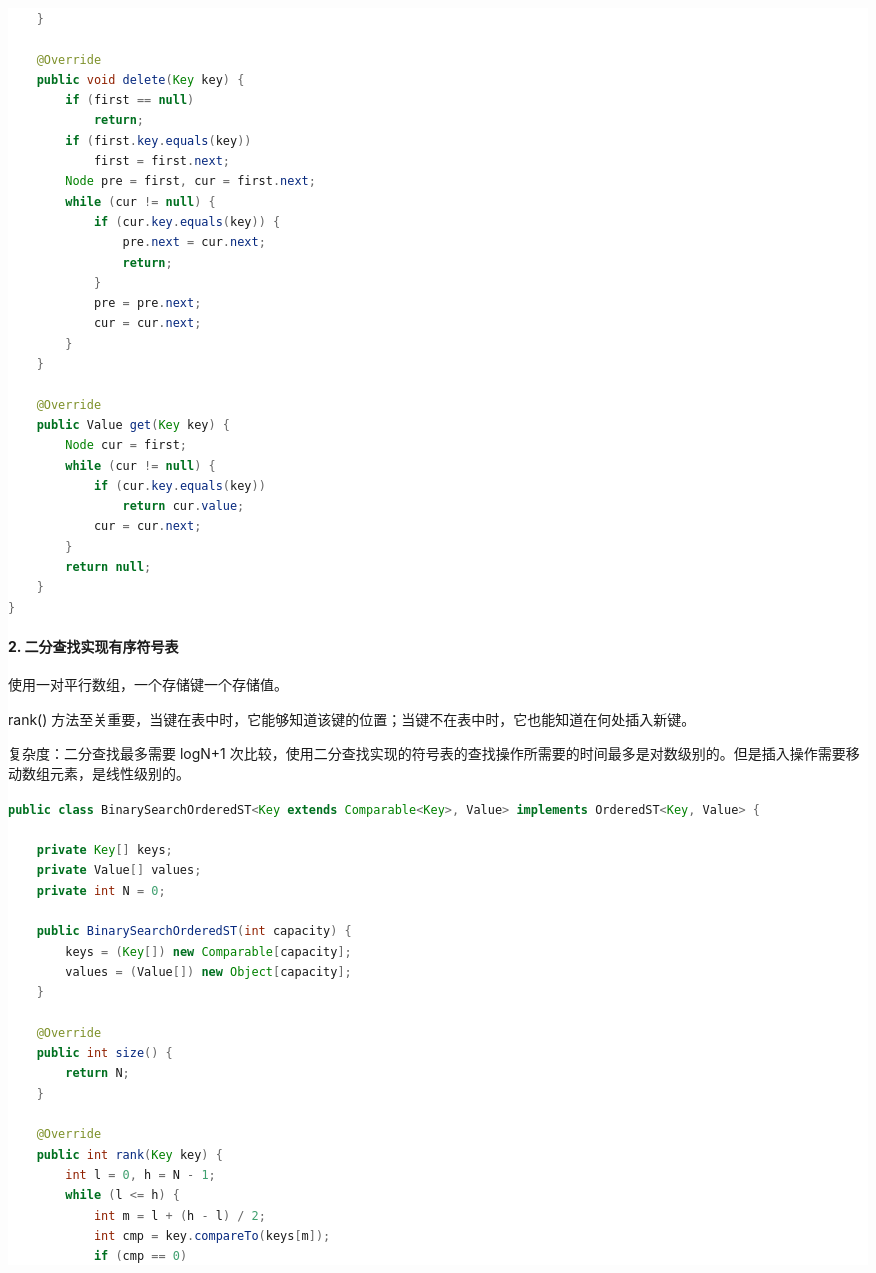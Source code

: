 ```java
    }

    @Override
    public void delete(Key key) {
        if (first == null)
            return;
        if (first.key.equals(key))
            first = first.next;
        Node pre = first, cur = first.next;
        while (cur != null) {
            if (cur.key.equals(key)) {
                pre.next = cur.next;
                return;
            }
            pre = pre.next;
            cur = cur.next;
        }
    }

    @Override
    public Value get(Key key) {
        Node cur = first;
        while (cur != null) {
            if (cur.key.equals(key))
                return cur.value;
            cur = cur.next;
        }
        return null;
    }
}
```

#### 2. 二分查找实现有序符号表

使用一对平行数组，一个存储键一个存储值。

rank\(\) 方法至关重要，当键在表中时，它能够知道该键的位置；当键不在表中时，它也能知道在何处插入新键。

复杂度：二分查找最多需要 logN+1 次比较，使用二分查找实现的符号表的查找操作所需要的时间最多是对数级别的。但是插入操作需要移动数组元素，是线性级别的。

```java
public class BinarySearchOrderedST<Key extends Comparable<Key>, Value> implements OrderedST<Key, Value> {

    private Key[] keys;
    private Value[] values;
    private int N = 0;

    public BinarySearchOrderedST(int capacity) {
        keys = (Key[]) new Comparable[capacity];
        values = (Value[]) new Object[capacity];
    }

    @Override
    public int size() {
        return N;
    }

    @Override
    public int rank(Key key) {
        int l = 0, h = N - 1;
        while (l <= h) {
            int m = l + (h - l) / 2;
            int cmp = key.compareTo(keys[m]);
            if (cmp == 0)
```